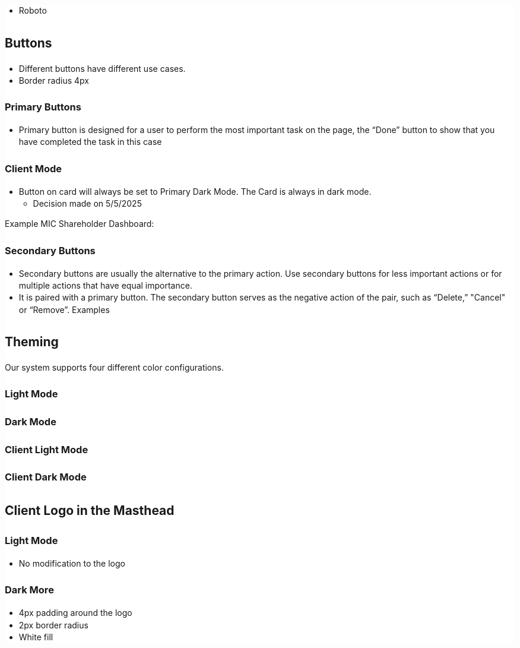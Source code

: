 * Roboto

## Buttons

* Different buttons have different use cases.
* Border radius 4px

### Primary Buttons

* Primary button is designed for a user to perform the most important task on the page, the “Done” button to show that you have completed the task in this case

### Client Mode

* Button on card will always be set to Primary Dark Mode.  The Card is always in dark mode.
  * Decision made on 5/5/2025

Example MIC Shareholder Dashboard:

### Secondary Buttons

* Secondary buttons are usually the alternative to the primary action. Use secondary buttons for less important actions or for multiple actions that have equal importance.
* It is paired with a primary button. The secondary button serves as the negative action of the pair, such as “Delete,” "Cancel" or “Remove”.
  Examples

## Theming

Our system supports four different color configurations.

### Light Mode

### Dark Mode

### Client Light Mode

### Client Dark Mode

## Client Logo in the Masthead

### Light Mode

* No modification to the logo

### Dark More

* 4px padding around the logo
* 2px border radius
* White fill
